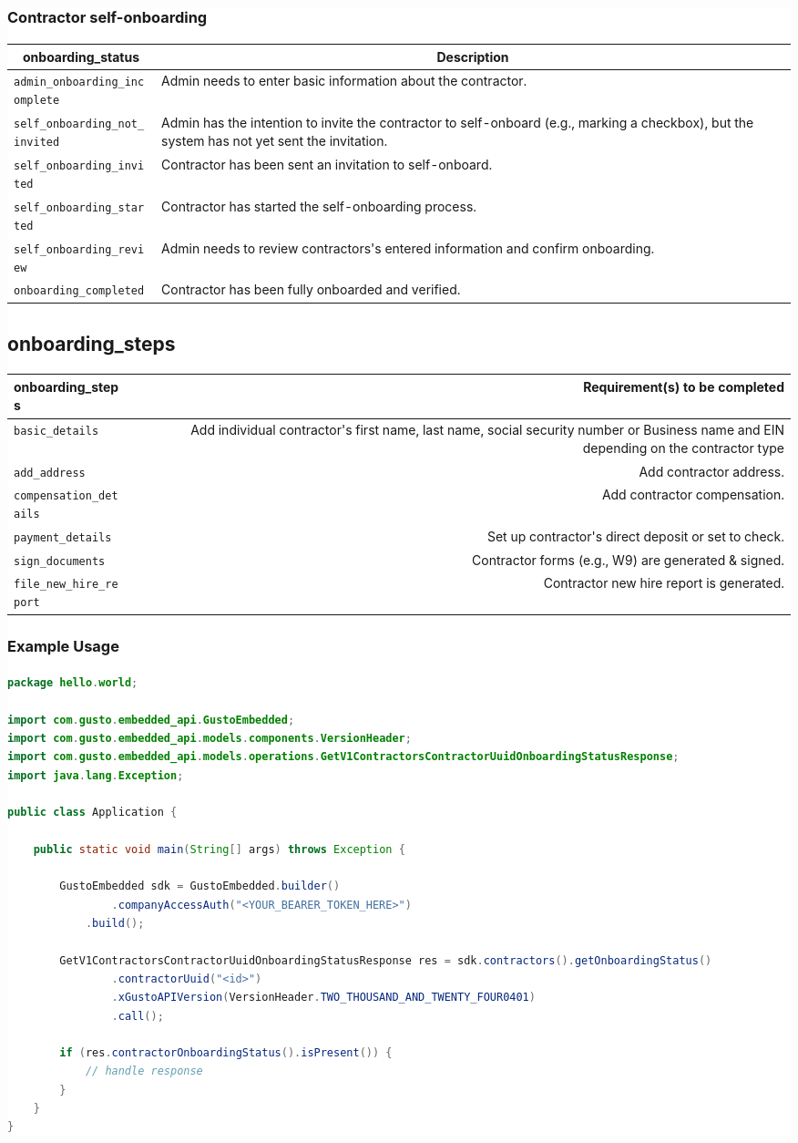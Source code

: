 ### Contractor self-onboarding

| onboarding_status | Description |
| --- | ----------- |
| `admin_onboarding_incomplete` | Admin needs to enter basic information about the contractor. |
| `self_onboarding_not_invited` | Admin has the intention to invite the contractor to self-onboard (e.g., marking a checkbox), but the system has not yet sent the invitation. |
| `self_onboarding_invited` | Contractor has been sent an invitation to self-onboard. |
| `self_onboarding_started` | Contractor has started the self-onboarding process. |
| `self_onboarding_review` | Admin needs to review contractors's entered information and confirm onboarding. |
| `onboarding_completed` | Contractor has been fully onboarded and verified. |

## onboarding_steps

| onboarding_steps | Requirement(s) to be completed |
|:-----------------|-------------------------------:|
| `basic_details` | Add individual contractor's first name, last name, social security number or Business name and EIN depending on the contractor type |
| `add_address` | Add contractor address. |
| `compensation_details` | Add contractor compensation. |
| `payment_details` | Set up contractor's direct deposit or set to check. |
| `sign_documents` | Contractor forms (e.g., W9) are generated & signed. |
| `file_new_hire_report` | Contractor new hire report is generated. |

### Example Usage

```java
package hello.world;

import com.gusto.embedded_api.GustoEmbedded;
import com.gusto.embedded_api.models.components.VersionHeader;
import com.gusto.embedded_api.models.operations.GetV1ContractorsContractorUuidOnboardingStatusResponse;
import java.lang.Exception;

public class Application {

    public static void main(String[] args) throws Exception {

        GustoEmbedded sdk = GustoEmbedded.builder()
                .companyAccessAuth("<YOUR_BEARER_TOKEN_HERE>")
            .build();

        GetV1ContractorsContractorUuidOnboardingStatusResponse res = sdk.contractors().getOnboardingStatus()
                .contractorUuid("<id>")
                .xGustoAPIVersion(VersionHeader.TWO_THOUSAND_AND_TWENTY_FOUR0401)
                .call();

        if (res.contractorOnboardingStatus().isPresent()) {
            // handle response
        }
    }
}
```

